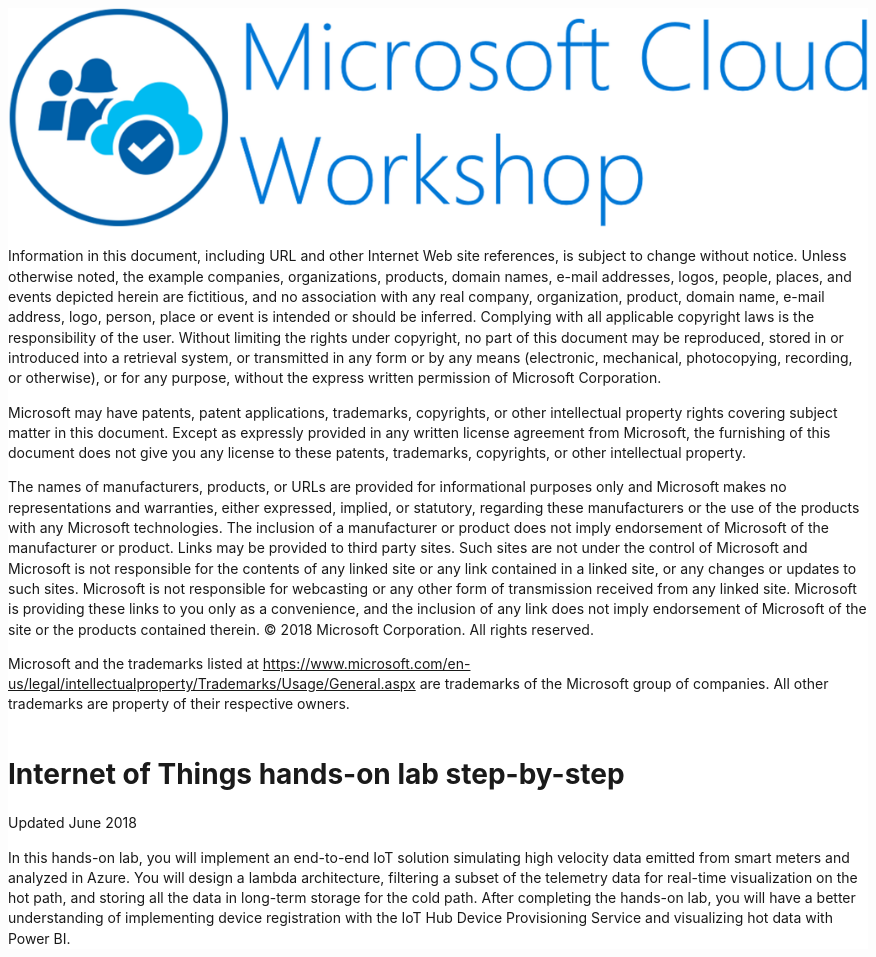 ![Microsoft Cloud Workshop](../media/ms-cloud-workshop.png "Microsoft Cloud Workshop")

Information in this document, including URL and other Internet Web site references, is subject to change without notice. Unless otherwise noted, the example companies, organizations, products, domain names, e-mail addresses, logos, people, places, and events depicted herein are fictitious, and no association with any real company, organization, product, domain name, e-mail address, logo, person, place or event is intended or should be inferred. Complying with all applicable copyright laws is the responsibility of the user. Without limiting the rights under copyright, no part of this document may be reproduced, stored in or introduced into a retrieval system, or transmitted in any form or by any means (electronic, mechanical, photocopying, recording, or otherwise), or for any purpose, without the express written permission of Microsoft Corporation.

Microsoft may have patents, patent applications, trademarks, copyrights, or other intellectual property rights covering subject matter in this document. Except as expressly provided in any written license agreement from Microsoft, the furnishing of this document does not give you any license to these patents, trademarks, copyrights, or other intellectual property.

The names of manufacturers, products, or URLs are provided for informational purposes only and Microsoft makes no representations and warranties, either expressed, implied, or statutory, regarding these manufacturers or the use of the products with any Microsoft technologies. The inclusion of a manufacturer or product does not imply endorsement of Microsoft of the manufacturer or product. Links may be provided to third party sites. Such sites are not under the control of Microsoft and Microsoft is not responsible for the contents of any linked site or any link contained in a linked site, or any changes or updates to such sites. Microsoft is not responsible for webcasting or any other form of transmission received from any linked site. Microsoft is providing these links to you only as a convenience, and the inclusion of any link does not imply endorsement of Microsoft of the site or the products contained therein.
© 2018 Microsoft Corporation. All rights reserved.

Microsoft and the trademarks listed at <https://www.microsoft.com/en-us/legal/intellectualproperty/Trademarks/Usage/General.aspx> are trademarks of the Microsoft group of companies. All other trademarks are property of their respective owners.

# Internet of Things hands-on lab step-by-step

Updated June 2018

In this hands-on lab, you will implement an end-to-end IoT solution simulating high velocity data emitted from smart meters and analyzed in Azure. You will design a lambda architecture, filtering a subset of the telemetry data for real-time visualization on the hot path, and storing all the data in long-term storage for the cold path. After completing the hands-on lab, you will have a better understanding of implementing device registration with the IoT Hub Device Provisioning Service and visualizing hot data with Power BI.
